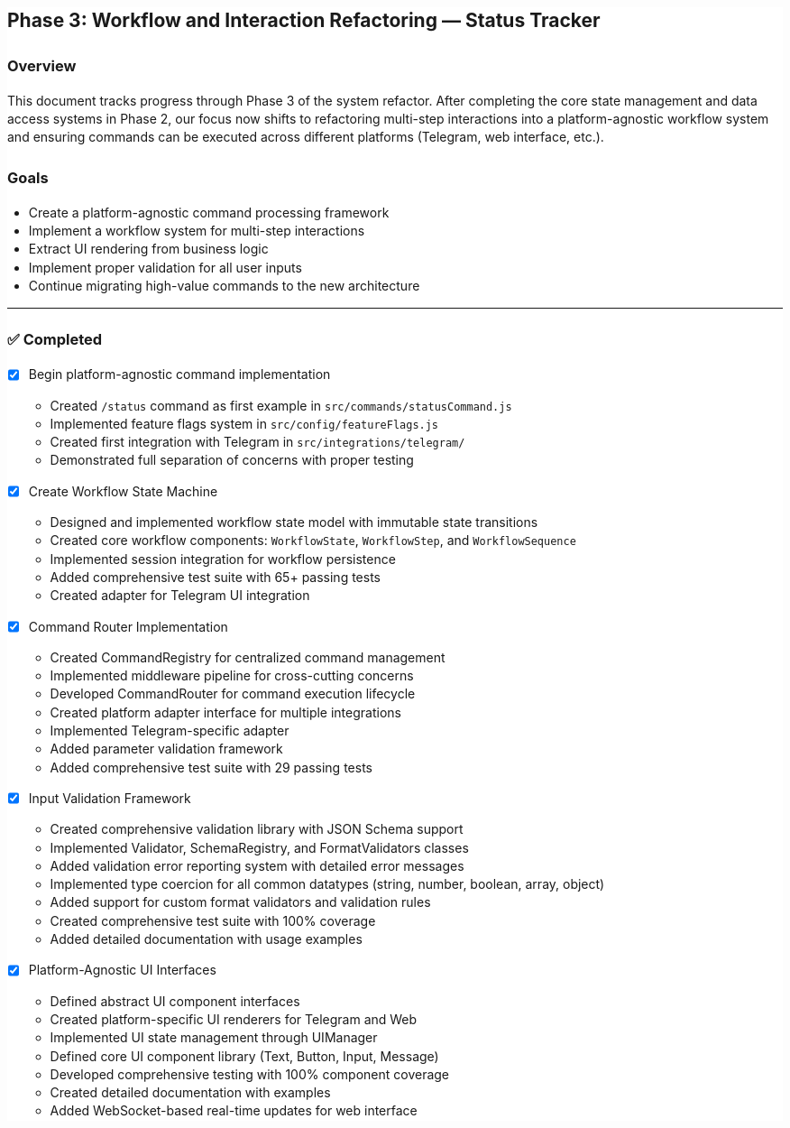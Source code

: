 ## Phase 3: Workflow and Interaction Refactoring — Status Tracker

### Overview
This document tracks progress through Phase 3 of the system refactor. After completing the core state management and data access systems in Phase 2, our focus now shifts to refactoring multi-step interactions into a platform-agnostic workflow system and ensuring commands can be executed across different platforms (Telegram, web interface, etc.).

### Goals
- Create a platform-agnostic command processing framework
- Implement a workflow system for multi-step interactions
- Extract UI rendering from business logic
- Implement proper validation for all user inputs
- Continue migrating high-value commands to the new architecture

---

### ✅ Completed
- [x] Begin platform-agnostic command implementation
  - Created `/status` command as first example in `src/commands/statusCommand.js`
  - Implemented feature flags system in `src/config/featureFlags.js`
  - Created first integration with Telegram in `src/integrations/telegram/`
  - Demonstrated full separation of concerns with proper testing

- [x] Create Workflow State Machine
  - Designed and implemented workflow state model with immutable state transitions
  - Created core workflow components: `WorkflowState`, `WorkflowStep`, and `WorkflowSequence`
  - Implemented session integration for workflow persistence
  - Added comprehensive test suite with 65+ passing tests
  - Created adapter for Telegram UI integration

- [x] Command Router Implementation
  - Created CommandRegistry for centralized command management
  - Implemented middleware pipeline for cross-cutting concerns
  - Developed CommandRouter for command execution lifecycle
  - Created platform adapter interface for multiple integrations
  - Implemented Telegram-specific adapter
  - Added parameter validation framework
  - Added comprehensive test suite with 29 passing tests

- [x] Input Validation Framework
  - Created comprehensive validation library with JSON Schema support
  - Implemented Validator, SchemaRegistry, and FormatValidators classes
  - Added validation error reporting system with detailed error messages
  - Implemented type coercion for all common datatypes (string, number, boolean, array, object)
  - Added support for custom format validators and validation rules
  - Created comprehensive test suite with 100% coverage
  - Added detailed documentation with usage examples

- [x] Platform-Agnostic UI Interfaces
  - Defined abstract UI component interfaces
  - Created platform-specific UI renderers for Telegram and Web
  - Implemented UI state management through UIManager
  - Defined core UI component library (Text, Button, Input, Message)
  - Developed comprehensive testing with 100% component coverage
  - Created detailed documentation with examples
  - Added WebSocket-based real-time updates for web interface
